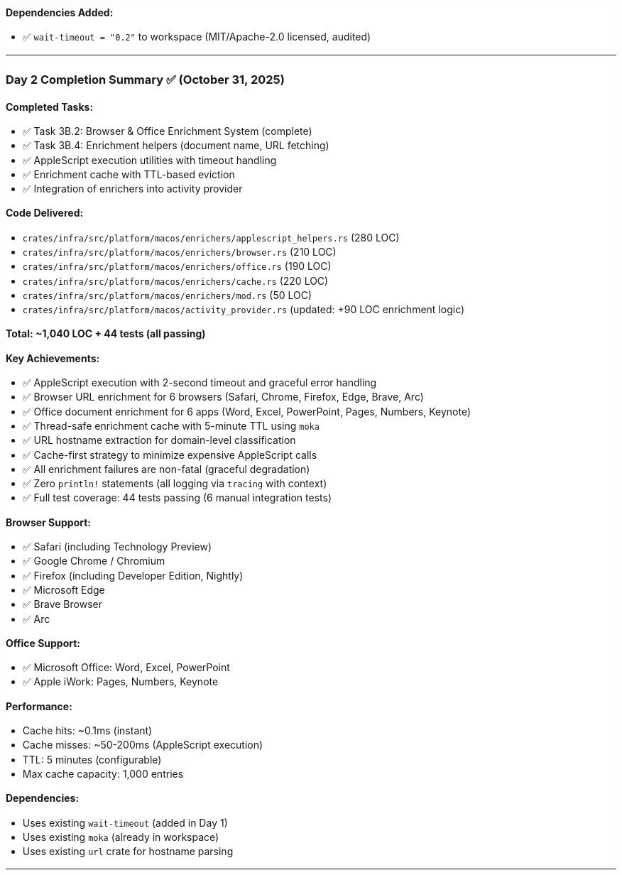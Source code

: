 **Dependencies Added:**
- ✅ `wait-timeout = "0.2"` to workspace (MIT/Apache-2.0 licensed, audited)

---

### Day 2 Completion Summary ✅ (October 31, 2025)

**Completed Tasks:**
- ✅ Task 3B.2: Browser & Office Enrichment System (complete)
- ✅ Task 3B.4: Enrichment helpers (document name, URL fetching)
- ✅ AppleScript execution utilities with timeout handling
- ✅ Enrichment cache with TTL-based eviction
- ✅ Integration of enrichers into activity provider

**Code Delivered:**
- `crates/infra/src/platform/macos/enrichers/applescript_helpers.rs` (280 LOC)
- `crates/infra/src/platform/macos/enrichers/browser.rs` (210 LOC)
- `crates/infra/src/platform/macos/enrichers/office.rs` (190 LOC)
- `crates/infra/src/platform/macos/enrichers/cache.rs` (220 LOC)
- `crates/infra/src/platform/macos/enrichers/mod.rs` (50 LOC)
- `crates/infra/src/platform/macos/activity_provider.rs` (updated: +90 LOC enrichment logic)

**Total: ~1,040 LOC + 44 tests (all passing)**

**Key Achievements:**
- ✅ AppleScript execution with 2-second timeout and graceful error handling
- ✅ Browser URL enrichment for 6 browsers (Safari, Chrome, Firefox, Edge, Brave, Arc)
- ✅ Office document enrichment for 6 apps (Word, Excel, PowerPoint, Pages, Numbers, Keynote)
- ✅ Thread-safe enrichment cache with 5-minute TTL using `moka`
- ✅ URL hostname extraction for domain-level classification
- ✅ Cache-first strategy to minimize expensive AppleScript calls
- ✅ All enrichment failures are non-fatal (graceful degradation)
- ✅ Zero `println!` statements (all logging via `tracing` with context)
- ✅ Full test coverage: 44 tests passing (6 manual integration tests)

**Browser Support:**
- ✅ Safari (including Technology Preview)
- ✅ Google Chrome / Chromium
- ✅ Firefox (including Developer Edition, Nightly)
- ✅ Microsoft Edge
- ✅ Brave Browser
- ✅ Arc

**Office Support:**
- ✅ Microsoft Office: Word, Excel, PowerPoint
- ✅ Apple iWork: Pages, Numbers, Keynote

**Performance:**
- Cache hits: ~0.1ms (instant)
- Cache misses: ~50-200ms (AppleScript execution)
- TTL: 5 minutes (configurable)
- Max cache capacity: 1,000 entries

**Dependencies:**
- Uses existing `wait-timeout` (added in Day 1)
- Uses existing `moka` (already in workspace)
- Uses existing `url` crate for hostname parsing

---